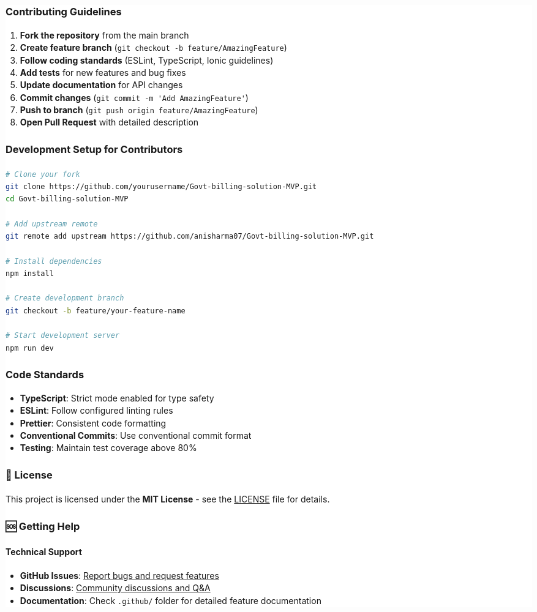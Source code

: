 ### Contributing Guidelines

1. **Fork the repository** from the main branch
2. **Create feature branch** (`git checkout -b feature/AmazingFeature`)
3. **Follow coding standards** (ESLint, TypeScript, Ionic guidelines)
4. **Add tests** for new features and bug fixes
5. **Update documentation** for API changes
6. **Commit changes** (`git commit -m 'Add AmazingFeature'`)
7. **Push to branch** (`git push origin feature/AmazingFeature`)
8. **Open Pull Request** with detailed description

### Development Setup for Contributors

```bash
# Clone your fork
git clone https://github.com/yourusername/Govt-billing-solution-MVP.git
cd Govt-billing-solution-MVP

# Add upstream remote
git remote add upstream https://github.com/anisharma07/Govt-billing-solution-MVP.git

# Install dependencies
npm install

# Create development branch
git checkout -b feature/your-feature-name

# Start development server
npm run dev
```

### Code Standards

- **TypeScript**: Strict mode enabled for type safety
- **ESLint**: Follow configured linting rules
- **Prettier**: Consistent code formatting
- **Conventional Commits**: Use conventional commit format
- **Testing**: Maintain test coverage above 80%

### 📄 License

This project is licensed under the **MIT License** - see the [LICENSE](LICENSE) file for details.

### 🆘 Getting Help

#### **Technical Support**

- **GitHub Issues**: [Report bugs and request features](https://github.com/anisharma07/Govt-billing-solution-MVP/issues)
- **Discussions**: [Community discussions and Q&A](https://github.com/anisharma07/Govt-billing-solution-MVP/discussions)
- **Documentation**: Check `.github/` folder for detailed feature documentation
